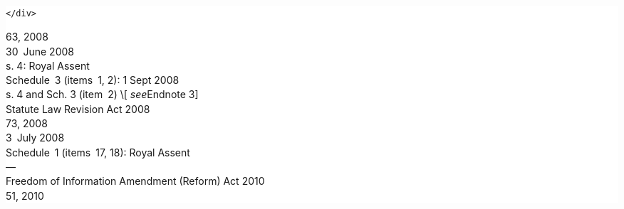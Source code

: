     </div>
  </td>
  <td>
    <div>
      63, 2008
    </div>
  </td>
  <td>
    <div>
      30 June 2008
    </div>
  </td>
  <td>
    <div>
      s. 4: Royal Assent
    </div>
    <div>
      Schedule 3 (items 1, 2): 1 Sept 2008
    </div>
  </td>
  <td>
    <div>
      s. 4 and Sch. 3 (item 2) \[
        <i>see</i>Endnote 3]
    </div>
  </td>
</tr>
<tr>
  <td>
    <div>
      Statute Law Revision Act 2008
    </div>
  </td>
  <td>
    <div>
      73, 2008
    </div>
  </td>
  <td>
    <div>
      3 July 2008
    </div>
  </td>
  <td>
    <div>
      Schedule 1 (items 17, 18): Royal Assent
    </div>
  </td>
  <td>
    <div>
      —
    </div>
  </td>
</tr>
<tr>
  <td>
    <div>
      Freedom of Information Amendment (Reform) Act 2010
    </div>
  </td>
  <td>
    <div>
      51, 2010
    </div>